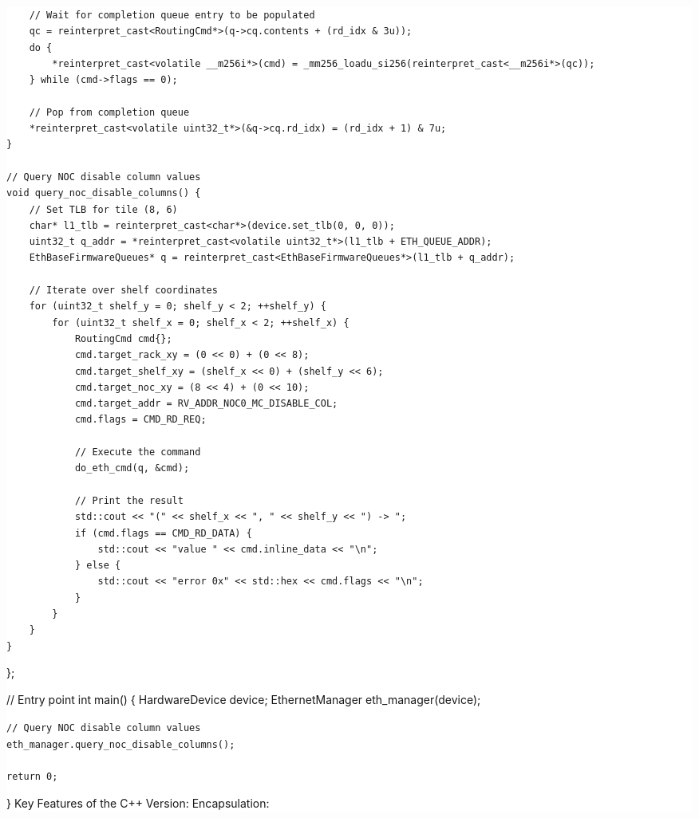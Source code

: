         // Wait for completion queue entry to be populated
        qc = reinterpret_cast<RoutingCmd*>(q->cq.contents + (rd_idx & 3u));
        do {
            *reinterpret_cast<volatile __m256i*>(cmd) = _mm256_loadu_si256(reinterpret_cast<__m256i*>(qc));
        } while (cmd->flags == 0);

        // Pop from completion queue
        *reinterpret_cast<volatile uint32_t*>(&q->cq.rd_idx) = (rd_idx + 1) & 7u;
    }

    // Query NOC disable column values
    void query_noc_disable_columns() {
        // Set TLB for tile (8, 6)
        char* l1_tlb = reinterpret_cast<char*>(device.set_tlb(0, 0, 0));
        uint32_t q_addr = *reinterpret_cast<volatile uint32_t*>(l1_tlb + ETH_QUEUE_ADDR);
        EthBaseFirmwareQueues* q = reinterpret_cast<EthBaseFirmwareQueues*>(l1_tlb + q_addr);

        // Iterate over shelf coordinates
        for (uint32_t shelf_y = 0; shelf_y < 2; ++shelf_y) {
            for (uint32_t shelf_x = 0; shelf_x < 2; ++shelf_x) {
                RoutingCmd cmd{};
                cmd.target_rack_xy = (0 << 0) + (0 << 8);
                cmd.target_shelf_xy = (shelf_x << 0) + (shelf_y << 6);
                cmd.target_noc_xy = (8 << 4) + (0 << 10);
                cmd.target_addr = RV_ADDR_NOC0_MC_DISABLE_COL;
                cmd.flags = CMD_RD_REQ;

                // Execute the command
                do_eth_cmd(q, &cmd);

                // Print the result
                std::cout << "(" << shelf_x << ", " << shelf_y << ") -> ";
                if (cmd.flags == CMD_RD_DATA) {
                    std::cout << "value " << cmd.inline_data << "\n";
                } else {
                    std::cout << "error 0x" << std::hex << cmd.flags << "\n";
                }
            }
        }
    }
};

// Entry point
int main() {
    HardwareDevice device;
    EthernetManager eth_manager(device);

    // Query NOC disable column values
    eth_manager.query_noc_disable_columns();

    return 0;
}
Key Features of the C++ Version:
Encapsulation:
